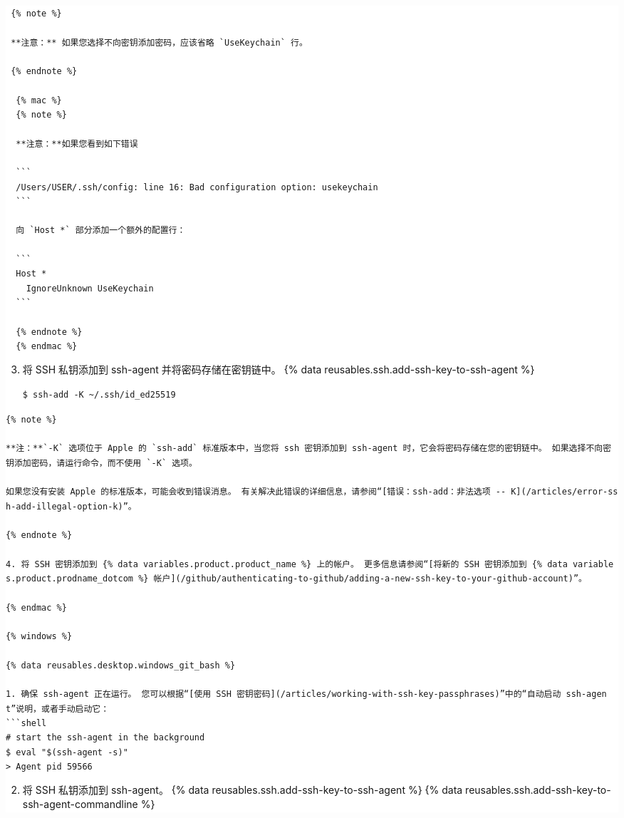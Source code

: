      {% note %}

     **注意：** 如果您选择不向密钥添加密码，应该省略 `UseKeychain` 行。

     {% endnote %}

      {% mac %}
      {% note %}

      **注意：**如果您看到如下错误

      ```
      /Users/USER/.ssh/config: line 16: Bad configuration option: usekeychain
      ```

      向 `Host *` 部分添加一个额外的配置行：

      ```
      Host *
        IgnoreUnknown UseKeychain
      ```

      {% endnote %}
      {% endmac %}

3. 将 SSH 私钥添加到 ssh-agent 并将密码存储在密钥链中。 {% data reusables.ssh.add-ssh-key-to-ssh-agent %}
   ```shell
   $ ssh-add -K ~/.ssh/id_ed25519
  ```
  {% note %}

  **注：**`-K` 选项位于 Apple 的 `ssh-add` 标准版本中，当您将 ssh 密钥添加到 ssh-agent 时，它会将密码存储在您的密钥链中。 如果选择不向密钥添加密码，请运行命令，而不使用 `-K` 选项。

  如果您没有安装 Apple 的标准版本，可能会收到错误消息。 有关解决此错误的详细信息，请参阅“[错误：ssh-add：非法选项 -- K](/articles/error-ssh-add-illegal-option-k)”。

  {% endnote %}

4. 将 SSH 密钥添加到 {% data variables.product.product_name %} 上的帐户。 更多信息请参阅“[将新的 SSH 密钥添加到 {% data variables.product.prodname_dotcom %} 帐户](/github/authenticating-to-github/adding-a-new-ssh-key-to-your-github-account)”。

{% endmac %}

{% windows %}

{% data reusables.desktop.windows_git_bash %}

1. 确保 ssh-agent 正在运行。 您可以根据“[使用 SSH 密钥密码](/articles/working-with-ssh-key-passphrases)”中的“自动启动 ssh-agent”说明，或者手动启动它：
  ```shell
  # start the ssh-agent in the background
  $ eval "$(ssh-agent -s)"
  > Agent pid 59566
  ```

2. 将 SSH 私钥添加到 ssh-agent。 {% data reusables.ssh.add-ssh-key-to-ssh-agent %}
   {% data reusables.ssh.add-ssh-key-to-ssh-agent-commandline %}
